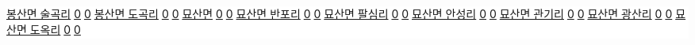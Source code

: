 
  <tr class="item">
    <td><a href="4889031032.html">봉산면 술곡리</a></td>
    <td><a href="4889031032.html">0</a></td>
    <td><a href="4889031032.html">0</a></td>
  </tr>
    

  <tr class="item">
    <td><a href="4889031033.html">봉산면 도곡리</a></td>
    <td><a href="4889031033.html">0</a></td>
    <td><a href="4889031033.html">0</a></td>
  </tr>
    

  <tr class="item">
    <td><a href="4889032000.html">묘산면</a></td>
    <td><a href="4889032000.html">0</a></td>
    <td><a href="4889032000.html">0</a></td>
  </tr>
    

  <tr class="item">
    <td><a href="4889032021.html">묘산면 반포리</a></td>
    <td><a href="4889032021.html">0</a></td>
    <td><a href="4889032021.html">0</a></td>
  </tr>
    

  <tr class="item">
    <td><a href="4889032022.html">묘산면 팔심리</a></td>
    <td><a href="4889032022.html">0</a></td>
    <td><a href="4889032022.html">0</a></td>
  </tr>
    

  <tr class="item">
    <td><a href="4889032023.html">묘산면 안성리</a></td>
    <td><a href="4889032023.html">0</a></td>
    <td><a href="4889032023.html">0</a></td>
  </tr>
    

  <tr class="item">
    <td><a href="4889032025.html">묘산면 관기리</a></td>
    <td><a href="4889032025.html">0</a></td>
    <td><a href="4889032025.html">0</a></td>
  </tr>
    

  <tr class="item">
    <td><a href="4889032026.html">묘산면 광산리</a></td>
    <td><a href="4889032026.html">0</a></td>
    <td><a href="4889032026.html">0</a></td>
  </tr>
    

  <tr class="item">
    <td><a href="4889032027.html">묘산면 도옥리</a></td>
    <td><a href="4889032027.html">0</a></td>
    <td><a href="4889032027.html">0</a></td>
  </tr>
    